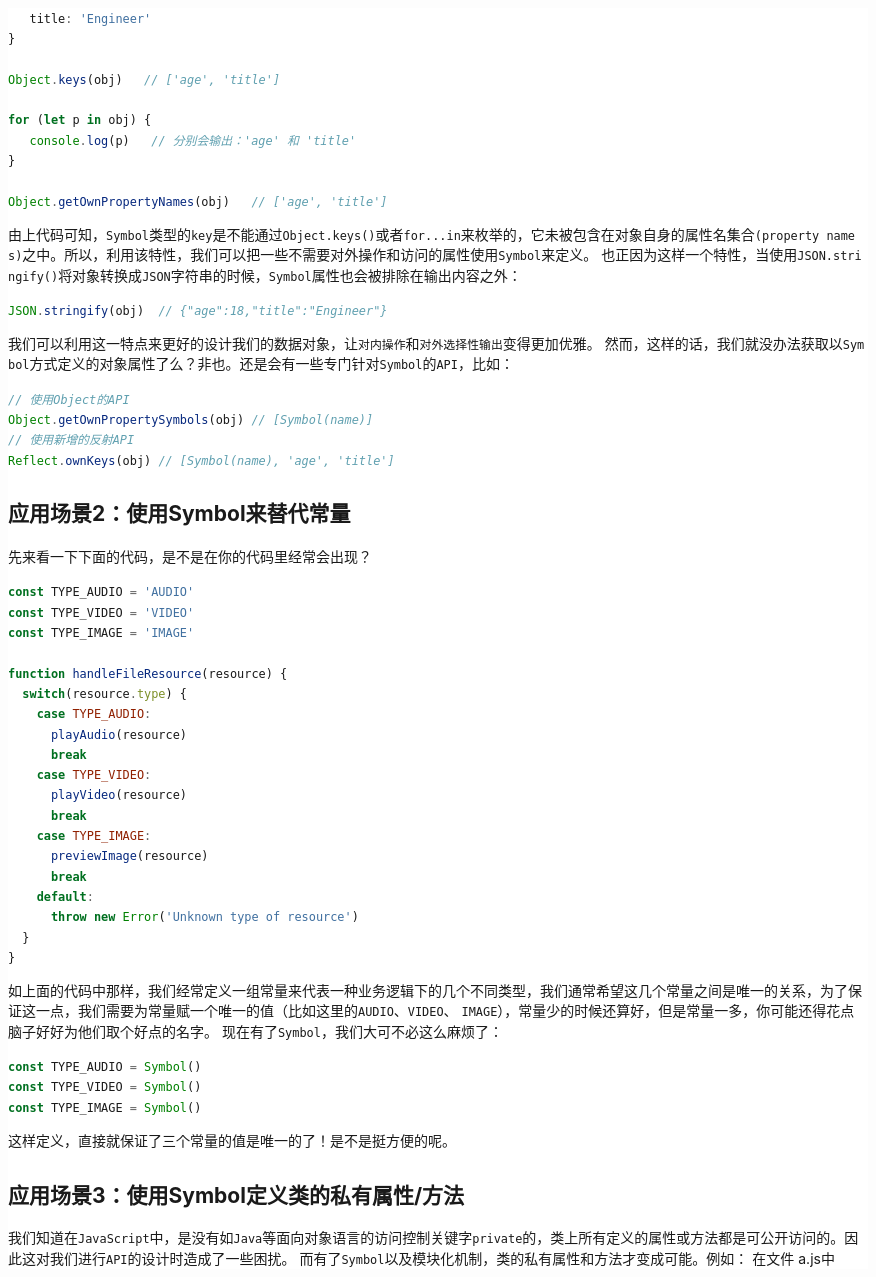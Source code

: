 ```JavaScript
   title: 'Engineer'
}

Object.keys(obj)   // ['age', 'title']

for (let p in obj) {
   console.log(p)   // 分别会输出：'age' 和 'title'
}

Object.getOwnPropertyNames(obj)   // ['age', 'title']
```
由上代码可知，`Symbol`类型的`key`是不能通过`Object.keys()`或者`for...in`来枚举的，它未被包含在对象自身的属性名集合`(property names)`之中。所以，利用该特性，我们可以把一些不需要对外操作和访问的属性使用`Symbol`来定义。
也正因为这样一个特性，当使用`JSON.stringify()`将对象转换成`JSON`字符串的时候，`Symbol`属性也会被排除在输出内容之外：
```JavaScript
JSON.stringify(obj)  // {"age":18,"title":"Engineer"}
```
我们可以利用这一特点来更好的设计我们的数据对象，让`对内操作`和`对外选择性输出`变得更加优雅。
然而，这样的话，我们就没办法获取以`Symbol`方式定义的对象属性了么？非也。还是会有一些专门针对`Symbol`的`API`，比如：
```JavaScript
// 使用Object的API
Object.getOwnPropertySymbols(obj) // [Symbol(name)]
// 使用新增的反射API
Reflect.ownKeys(obj) // [Symbol(name), 'age', 'title']
```
## 应用场景2：使用Symbol来替代常量
先来看一下下面的代码，是不是在你的代码里经常会出现？
```JavaScript
const TYPE_AUDIO = 'AUDIO'
const TYPE_VIDEO = 'VIDEO'
const TYPE_IMAGE = 'IMAGE'

function handleFileResource(resource) {
  switch(resource.type) {
    case TYPE_AUDIO:
      playAudio(resource)
      break
    case TYPE_VIDEO:
      playVideo(resource)
      break
    case TYPE_IMAGE:
      previewImage(resource)
      break
    default:
      throw new Error('Unknown type of resource')
  }
}
```
如上面的代码中那样，我们经常定义一组常量来代表一种业务逻辑下的几个不同类型，我们通常希望这几个常量之间是唯一的关系，为了保证这一点，我们需要为常量赋一个唯一的值（比如这里的`AUDIO`、`VIDEO`、 `IMAGE`），常量少的时候还算好，但是常量一多，你可能还得花点脑子好好为他们取个好点的名字。
现在有了`Symbol`，我们大可不必这么麻烦了：
```JavaScript
const TYPE_AUDIO = Symbol()
const TYPE_VIDEO = Symbol()
const TYPE_IMAGE = Symbol()
```
这样定义，直接就保证了三个常量的值是唯一的了！是不是挺方便的呢。
## 应用场景3：使用Symbol定义类的私有属性/方法
我们知道在`JavaScript`中，是没有如`Java`等面向对象语言的访问控制关键字`private`的，类上所有定义的属性或方法都是可公开访问的。因此这对我们进行`API`的设计时造成了一些困扰。
而有了`Symbol`以及模块化机制，类的私有属性和方法才变成可能。例如：
在文件 a.js中
```JavaScript
```

  [PROP_NAME]: "一斤代码"
   [Symbol('name')]: '一斤代码',